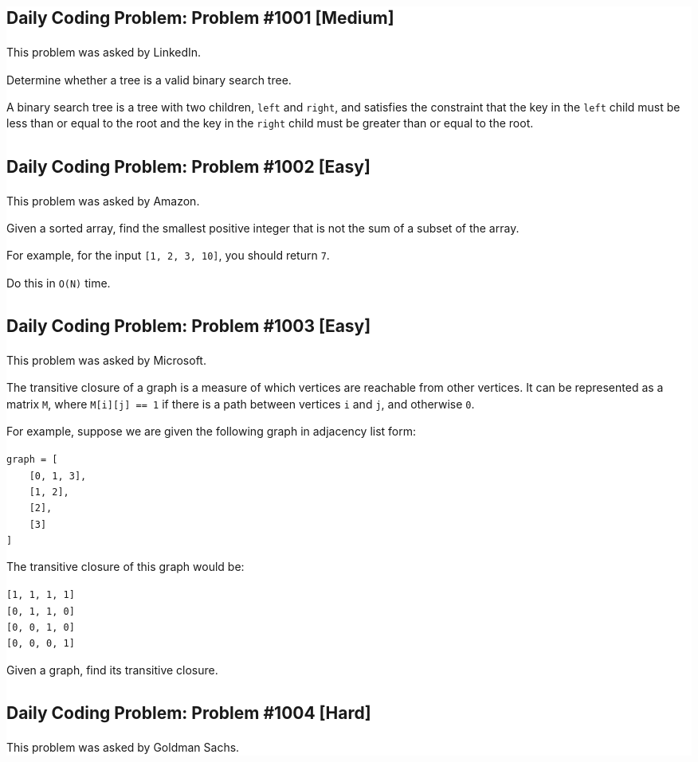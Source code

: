 

## Daily Coding Problem: Problem #1001 [Medium]

This problem was asked by LinkedIn.

Determine whether a tree is a valid binary search tree.

A binary search tree is a tree with two children, `left` and `right`, and satisfies the constraint that the key in the `left` child must be less than or equal to the root and the key in the `right` child must be greater than or equal to the root.

## Daily Coding Problem: Problem #1002 [Easy]

This problem was asked by Amazon.

Given a sorted array, find the smallest positive integer that is not the sum of a subset of the array.

For example, for the input `[1, 2, 3, 10]`, you should return `7`.

Do this in `O(N)` time.

## Daily Coding Problem: Problem #1003 [Easy]

This problem was asked by Microsoft.

The transitive closure of a graph is a measure of which vertices are reachable from other vertices. It can be represented as a matrix `M`, where `M[i][j] == 1` if there is a path between vertices `i` and `j`, and otherwise `0`.

For example, suppose we are given the following graph in adjacency list form:

```
graph = [
    [0, 1, 3],
    [1, 2],
    [2],
    [3]
]
```

The transitive closure of this graph would be:

```
[1, 1, 1, 1]
[0, 1, 1, 0]
[0, 0, 1, 0]
[0, 0, 0, 1]
```

Given a graph, find its transitive closure.

## Daily Coding Problem: Problem #1004 [Hard]

This problem was asked by Goldman Sachs.

